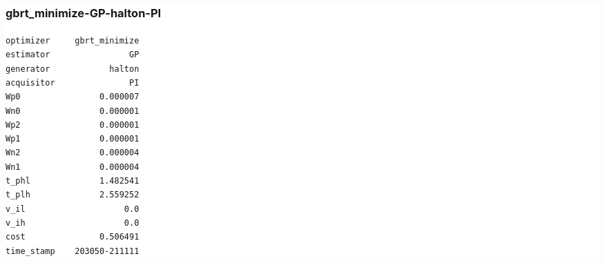 ### gbrt_minimize-GP-halton-PI
```
optimizer     gbrt_minimize
estimator                GP
generator            halton
acquisitor               PI
Wp0                0.000007
Wn0                0.000001
Wp2                0.000001
Wp1                0.000001
Wn2                0.000004
Wn1                0.000004
t_phl              1.482541
t_plh              2.559252
v_il                    0.0
v_ih                    0.0
cost               0.506491
time_stamp    203050-211111
```
